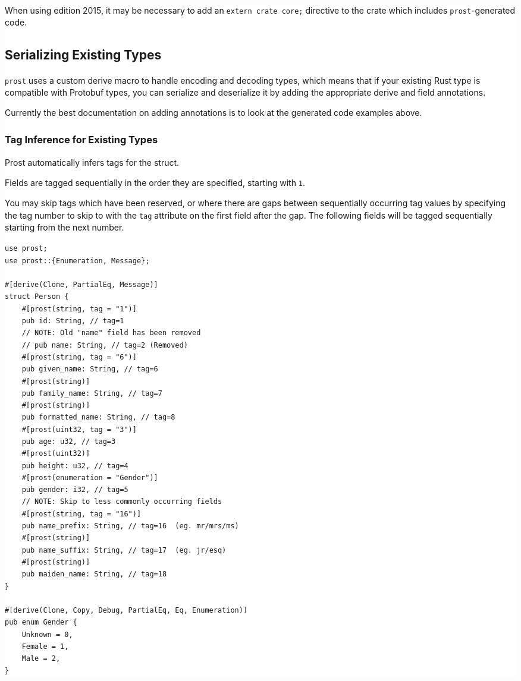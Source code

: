 When using edition 2015, it may be necessary to add an `extern crate core;`
directive to the crate which includes `prost`-generated code.

## Serializing Existing Types

`prost` uses a custom derive macro to handle encoding and decoding types, which
means that if your existing Rust type is compatible with Protobuf types, you can
serialize and deserialize it by adding the appropriate derive and field
annotations.

Currently the best documentation on adding annotations is to look at the
generated code examples above.

### Tag Inference for Existing Types

Prost automatically infers tags for the struct.

Fields are tagged sequentially in the order they
are specified, starting with `1`.

You may skip tags which have been reserved, or where there are gaps between
sequentially occurring tag values by specifying the tag number to skip to with
the `tag` attribute on the first field after the gap. The following fields will
be tagged sequentially starting from the next number.

```rust,ignore
use prost;
use prost::{Enumeration, Message};

#[derive(Clone, PartialEq, Message)]
struct Person {
    #[prost(string, tag = "1")]
    pub id: String, // tag=1
    // NOTE: Old "name" field has been removed
    // pub name: String, // tag=2 (Removed)
    #[prost(string, tag = "6")]
    pub given_name: String, // tag=6
    #[prost(string)]
    pub family_name: String, // tag=7
    #[prost(string)]
    pub formatted_name: String, // tag=8
    #[prost(uint32, tag = "3")]
    pub age: u32, // tag=3
    #[prost(uint32)]
    pub height: u32, // tag=4
    #[prost(enumeration = "Gender")]
    pub gender: i32, // tag=5
    // NOTE: Skip to less commonly occurring fields
    #[prost(string, tag = "16")]
    pub name_prefix: String, // tag=16  (eg. mr/mrs/ms)
    #[prost(string)]
    pub name_suffix: String, // tag=17  (eg. jr/esq)
    #[prost(string)]
    pub maiden_name: String, // tag=18
}

#[derive(Clone, Copy, Debug, PartialEq, Eq, Enumeration)]
pub enum Gender {
    Unknown = 0,
    Female = 1,
    Male = 2,
}
```


[tokio msrv]: https://github.com/tokio-rs/tokio/#supported-rust-versions
[protobuf install]: https://github.com/protocolbuffers/protobuf#protocol-compiler-installation
[package]: https://developers.google.com/protocol-buffers/docs/proto#packages